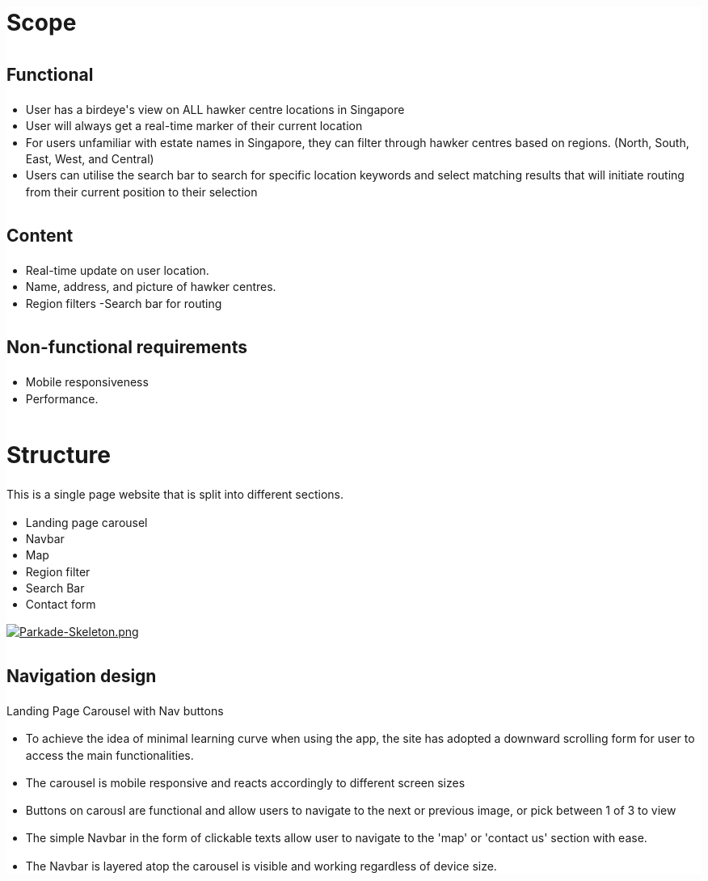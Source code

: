 # Scope

## Functional

- User has a birdeye's view on ALL hawker centre locations in Singapore
- User will always get a real-time marker of their current location
- For users unfamiliar with estate names in Singapore, they can filter through hawker centres based on regions. (North, South, East, West, and Central)
- Users can utilise the search bar to search for specific location keywords and select matching results that will initiate routing from their current position to their selection

## Content

- Real-time update on user location.
- Name, address, and picture of hawker centres.
- Region filters
  -Search bar for routing

## Non-functional requirements

- Mobile responsiveness
- Performance.

# Structure

This is a single page website that is split into different sections.

- Landing page carousel
- Navbar
- Map
- Region filter
- Search Bar
- Contact form

[![Parkade-Skeleton.png](https://i.postimg.cc/ZRkCr962/Parkade-Skeleton.png)](https://postimg.cc/wtVqzjfQ)

## Navigation design

Landing Page Carousel with Nav buttons

- To achieve the idea of minimal learning curve when using the app, the site has adopted a downward scrolling form for user to access the main functionalities.

- The carousel is mobile responsive and reacts accordingly to different screen sizes

- Buttons on carousl are functional and allow users to navigate to the next or previous image, or pick between 1 of 3 to view

- The simple Navbar in the form of clickable texts allow user to navigate to the 'map' or 'contact us' section with ease.
- The Navbar is layered atop the carousel is visible and working regardless of device size.
